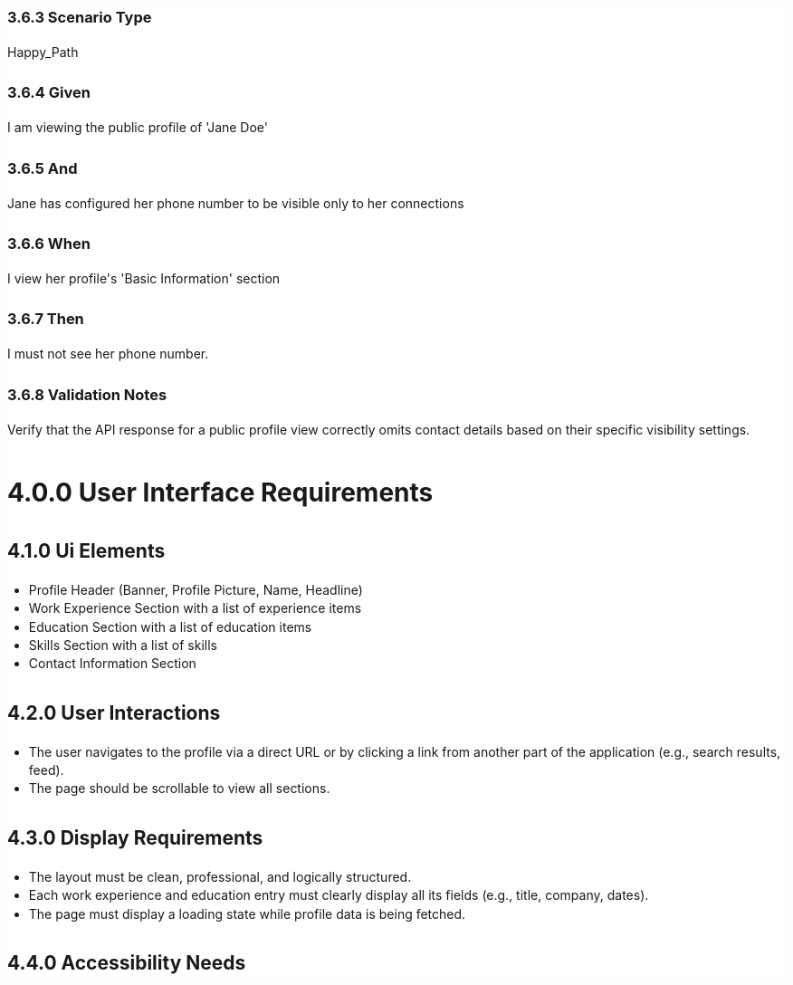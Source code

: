 ### 3.6.3 Scenario Type

Happy_Path

### 3.6.4 Given

I am viewing the public profile of 'Jane Doe'

### 3.6.5 And

Jane has configured her phone number to be visible only to her connections

### 3.6.6 When

I view her profile's 'Basic Information' section

### 3.6.7 Then

I must not see her phone number.

### 3.6.8 Validation Notes

Verify that the API response for a public profile view correctly omits contact details based on their specific visibility settings.

# 4.0.0 User Interface Requirements

## 4.1.0 Ui Elements

- Profile Header (Banner, Profile Picture, Name, Headline)
- Work Experience Section with a list of experience items
- Education Section with a list of education items
- Skills Section with a list of skills
- Contact Information Section

## 4.2.0 User Interactions

- The user navigates to the profile via a direct URL or by clicking a link from another part of the application (e.g., search results, feed).
- The page should be scrollable to view all sections.

## 4.3.0 Display Requirements

- The layout must be clean, professional, and logically structured.
- Each work experience and education entry must clearly display all its fields (e.g., title, company, dates).
- The page must display a loading state while profile data is being fetched.

## 4.4.0 Accessibility Needs

